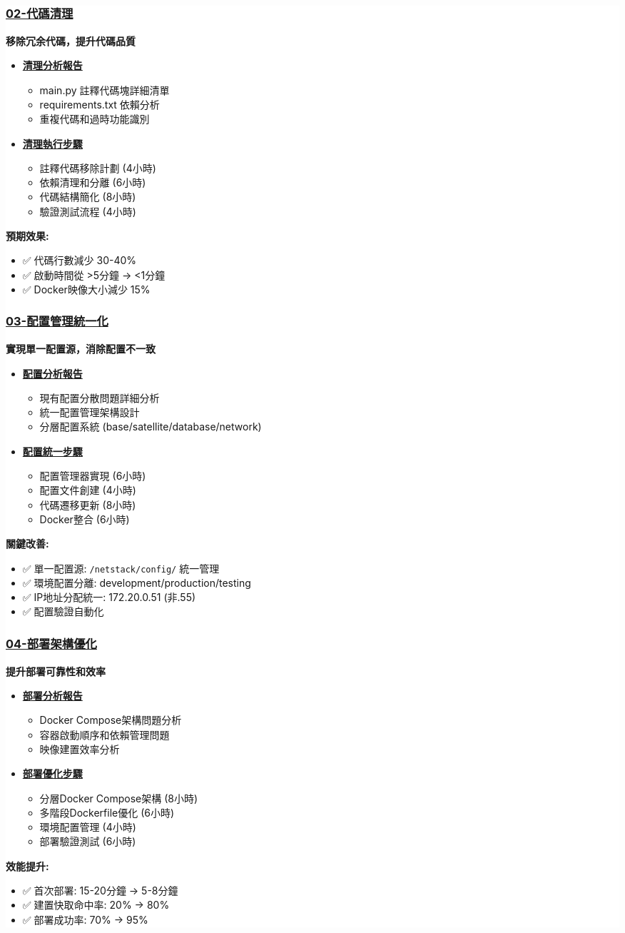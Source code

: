 ### [02-代碼清理](./02-code-cleanup/)
**移除冗余代碼，提升代碼品質**

- **[清理分析報告](./02-code-cleanup/cleanup-analysis.md)**
  - main.py 註釋代碼塊詳細清單
  - requirements.txt 依賴分析
  - 重複代碼和過時功能識別

- **[清理執行步驟](./02-code-cleanup/cleanup-steps.md)**
  - 註釋代碼移除計劃 (4小時)
  - 依賴清理和分離 (6小時)  
  - 代碼結構簡化 (8小時)
  - 驗證測試流程 (4小時)

**預期效果:**
- ✅ 代碼行數減少 30-40%
- ✅ 啟動時間從 >5分鐘 → <1分鐘
- ✅ Docker映像大小減少 15%

### [03-配置管理統一化](./03-config-management/)  
**實現單一配置源，消除配置不一致**

- **[配置分析報告](./03-config-management/config-analysis.md)**
  - 現有配置分散問題詳細分析
  - 統一配置管理架構設計
  - 分層配置系統 (base/satellite/database/network)

- **[配置統一步驟](./03-config-management/config-steps.md)**
  - 配置管理器實現 (6小時)
  - 配置文件創建 (4小時)
  - 代碼遷移更新 (8小時)
  - Docker整合 (6小時)

**關鍵改善:**
- ✅ 單一配置源: `/netstack/config/` 統一管理
- ✅ 環境配置分離: development/production/testing
- ✅ IP地址分配統一: 172.20.0.51 (非.55)
- ✅ 配置驗證自動化

### [04-部署架構優化](./04-deployment/)
**提升部署可靠性和效率**

- **[部署分析報告](./04-deployment/deployment-analysis.md)**
  - Docker Compose架構問題分析
  - 容器啟動順序和依賴管理問題
  - 映像建置效率分析

- **[部署優化步驟](./04-deployment/deployment-steps.md)**
  - 分層Docker Compose架構 (8小時)
  - 多階段Dockerfile優化 (6小時)
  - 環境配置管理 (4小時)
  - 部署驗證測試 (6小時)

**效能提升:**
- ✅ 首次部署: 15-20分鐘 → 5-8分鐘
- ✅ 建置快取命中率: 20% → 80%
- ✅ 部署成功率: 70% → 95%
